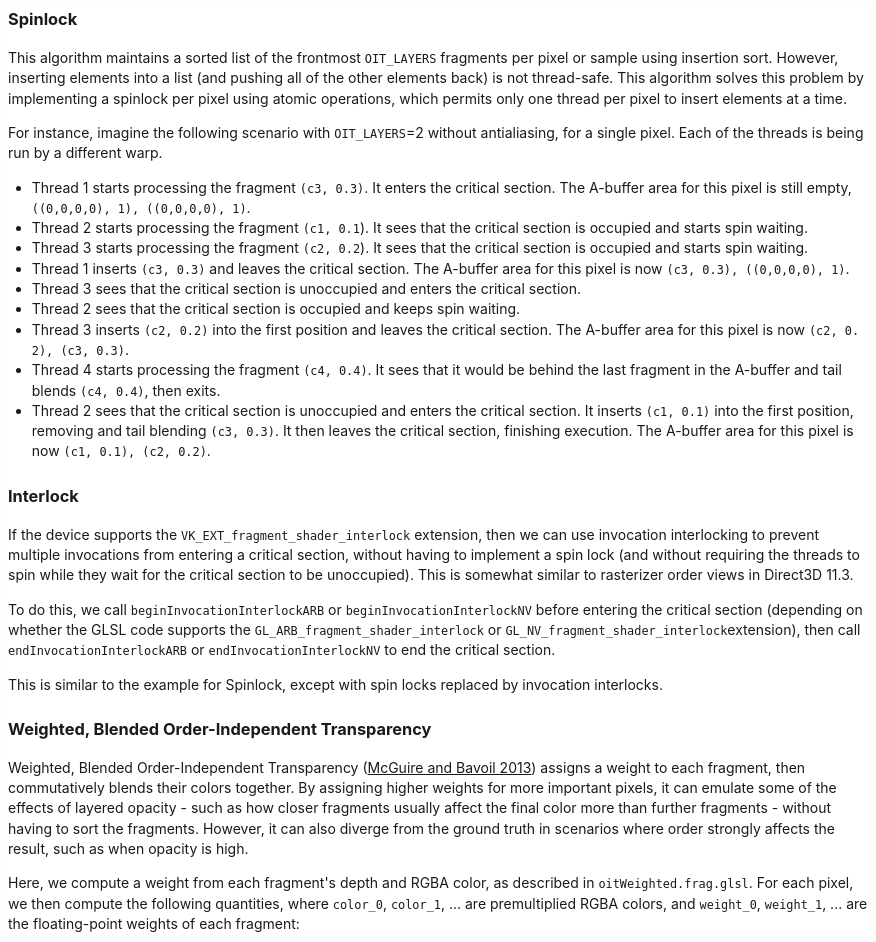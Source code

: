 ### Spinlock

This algorithm maintains a sorted list of the frontmost `OIT_LAYERS` fragments per pixel or sample using insertion sort. However, inserting elements into a list (and pushing all of the other elements back) is not thread-safe. This algorithm solves this problem by implementing a spinlock per pixel using atomic operations, which permits only one thread per pixel to insert elements at a time.

For instance, imagine the following scenario with `OIT_LAYERS`=2 without antialiasing, for a single pixel. Each of the threads is being run by a different warp.

* Thread 1 starts processing the fragment `(c3, 0.3)`. It enters the critical section. The A-buffer area for this pixel is still empty, `((0,0,0,0), 1), ((0,0,0,0), 1)`.
* Thread 2 starts processing the fragment `(c1, 0.1`). It sees that the critical section is occupied and starts spin waiting.
* Thread 3 starts processing the fragment `(c2, 0.2`). It sees that the critical section is occupied and starts spin waiting.
* Thread 1 inserts `(c3, 0.3)` and leaves the critical section. The A-buffer area for this pixel is now `(c3, 0.3), ((0,0,0,0), 1)`.
* Thread 3 sees that the critical section is unoccupied and enters the critical section.
* Thread 2 sees that the critical section is occupied and keeps spin waiting.
* Thread 3 inserts `(c2, 0.2)` into the first position and leaves the critical section. The A-buffer area for this pixel is now `(c2, 0.2), (c3, 0.3)`.
* Thread 4 starts processing the fragment `(c4, 0.4)`. It sees that it would be behind the last fragment in the A-buffer and tail blends `(c4, 0.4)`, then exits.
* Thread 2 sees that the critical section is unoccupied and enters the critical section. It inserts `(c1, 0.1)` into the first position, removing and tail blending `(c3, 0.3)`. It then leaves the critical section, finishing execution. The A-buffer area for this pixel is now `(c1, 0.1), (c2, 0.2)`.

### Interlock

If the device supports the `VK_EXT_fragment_shader_interlock` extension, then we can use invocation interlocking to prevent multiple invocations from entering a critical section, without having to implement a spin lock (and without requiring the threads to spin while they wait for the critical section to be unoccupied). This is somewhat similar to rasterizer order views in Direct3D 11.3.

To do this, we call `beginInvocationInterlockARB` or `beginInvocationInterlockNV` before entering the critical section (depending on whether the GLSL code supports the `GL_ARB_fragment_shader_interlock` or `GL_NV_fragment_shader_interlock`extension), then call `endInvocationInterlockARB` or `endInvocationInterlockNV` to end the critical section.

This is similar to the example for Spinlock, except with spin locks replaced by invocation interlocks.

### Weighted, Blended Order-Independent Transparency

Weighted, Blended Order-Independent Transparency ([McGuire and Bavoil 2013](http://jcgt.org/published/0002/02/09/)) assigns a weight to each fragment, then commutatively blends their colors together. By assigning higher weights for more important pixels, it can emulate some of the effects of layered opacity - such as how closer fragments usually affect the final color more than further fragments - without having to sort the fragments. However, it can also diverge from the ground truth in scenarios where order strongly affects the result, such as when opacity is high.

Here, we compute a weight from each fragment's depth and RGBA color, as described in `oitWeighted.frag.glsl`. For each pixel, we then compute the following quantities, where `color_0`, `color_1`, ... are premultiplied RGBA colors, and `weight_0`, `weight_1`, ... are the floating-point weights of each fragment:
